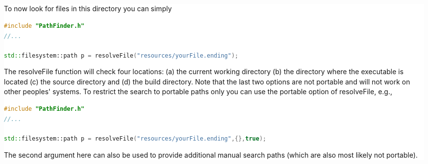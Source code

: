 To now look for files in this directory you can simply
```cpp
#include "PathFinder.h"
//...

std::filesystem::path p = resolveFile("resources/yourFile.ending");
```

The resolveFile function will check four locations: (a) the current working directory (b) the directory where the executable is located (c) the source directory and (d) the build directory. Note that the last two options are not portable and will not work on other peoples' systems. To restrict the search to portable paths only you can use the portable option of resolveFile, e.g.,

```cpp
#include "PathFinder.h"
//...

std::filesystem::path p = resolveFile("resources/yourFile.ending",{},true);
```

The second argument here can also be used to provide additional manual search paths (which are also most likely not portable).